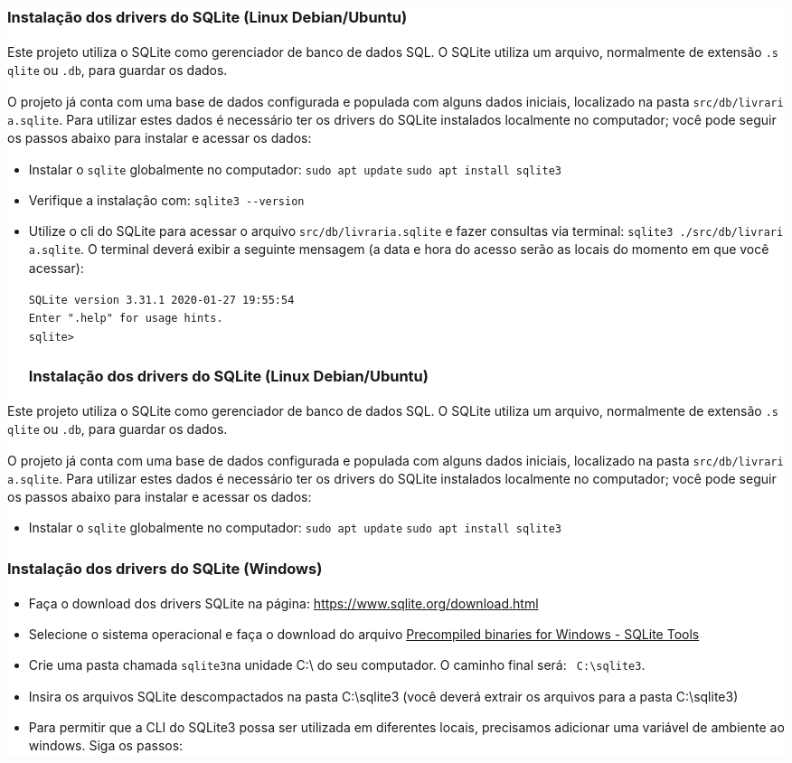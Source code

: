 
### Instalação dos drivers do SQLite (Linux Debian/Ubuntu)

Este projeto utiliza o SQLite como gerenciador de banco de dados SQL. O SQLite utiliza um arquivo, normalmente de extensão `.sqlite` ou `.db`, para guardar os dados.

O projeto já conta com uma base de dados configurada e populada com alguns dados iniciais, localizado na pasta `src/db/livraria.sqlite`. Para utilizar estes dados é necessário ter os drivers do SQLite instalados localmente no computador; você pode seguir os passos abaixo para instalar e acessar os dados: 

* Instalar o `sqlite` globalmente no computador:
  `sudo apt update`
  `sudo apt install sqlite3`
  
* Verifique a instalação com:
  `sqlite3 --version`

* Utilize o cli do SQLite para acessar o arquivo `src/db/livraria.sqlite` e fazer consultas via terminal:
  `sqlite3 ./src/db/livraria.sqlite`. O terminal deverá exibir a seguinte mensagem (a data e hora do acesso serão as locais do momento em que você acessar):
  ```
  SQLite version 3.31.1 2020-01-27 19:55:54
  Enter ".help" for usage hints.
  sqlite>
  ```
  
  ### Instalação dos drivers do SQLite (Linux Debian/Ubuntu)

Este projeto utiliza o SQLite como gerenciador de banco de dados SQL. O SQLite utiliza um arquivo, normalmente de extensão `.sqlite` ou `.db`, para guardar os dados.

O projeto já conta com uma base de dados configurada e populada com alguns dados iniciais, localizado na pasta `src/db/livraria.sqlite`. Para utilizar estes dados é necessário ter os drivers do SQLite instalados localmente no computador; você pode seguir os passos abaixo para instalar e acessar os dados: 

* Instalar o `sqlite` globalmente no computador:
  `sudo apt update`
  `sudo apt install sqlite3`
  

### Instalação dos drivers do SQLite (Windows)
* Faça o download dos drivers SQLite na página: https://www.sqlite.org/download.html

* Selecione o sistema operacional e faça o download do arquivo [Precompiled binaries for Windows - SQLite Tools](https://sqlite.org/2022/sqlite-tools-win32-x86-3380500.zip)

* Crie uma pasta chamada  ```sqlite3```na unidade C:\ do seu computador. O caminho final será: ``` C:\sqlite3```.

* Insira os arquivos SQLite descompactados na pasta C:\sqlite3 (você deverá extrair os arquivos para a pasta C:\sqlite3)
* Para permitir que a CLI do SQLite3 possa ser utilizada em diferentes locais, precisamos adicionar uma variável de ambiente ao windows. Siga os passos:
				